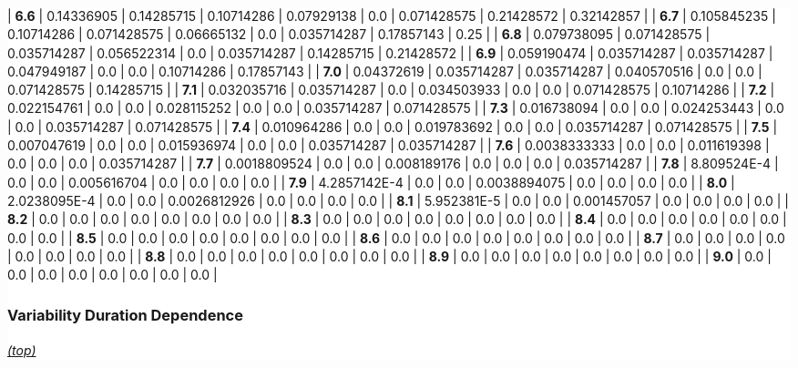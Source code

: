 | **6.6** | 0.14336905 | 0.14285715 | 0.10714286 | 0.07929138 | 0.0 | 0.071428575 | 0.21428572 | 0.32142857 |
| **6.7** | 0.105845235 | 0.10714286 | 0.071428575 | 0.06665132 | 0.0 | 0.035714287 | 0.17857143 | 0.25 |
| **6.8** | 0.079738095 | 0.071428575 | 0.035714287 | 0.056522314 | 0.0 | 0.035714287 | 0.14285715 | 0.21428572 |
| **6.9** | 0.059190474 | 0.035714287 | 0.035714287 | 0.047949187 | 0.0 | 0.0 | 0.10714286 | 0.17857143 |
| **7.0** | 0.04372619 | 0.035714287 | 0.035714287 | 0.040570516 | 0.0 | 0.0 | 0.071428575 | 0.14285715 |
| **7.1** | 0.032035716 | 0.035714287 | 0.0 | 0.034503933 | 0.0 | 0.0 | 0.071428575 | 0.10714286 |
| **7.2** | 0.022154761 | 0.0 | 0.0 | 0.028115252 | 0.0 | 0.0 | 0.035714287 | 0.071428575 |
| **7.3** | 0.016738094 | 0.0 | 0.0 | 0.024253443 | 0.0 | 0.0 | 0.035714287 | 0.071428575 |
| **7.4** | 0.010964286 | 0.0 | 0.0 | 0.019783692 | 0.0 | 0.0 | 0.035714287 | 0.071428575 |
| **7.5** | 0.007047619 | 0.0 | 0.0 | 0.015936974 | 0.0 | 0.0 | 0.035714287 | 0.035714287 |
| **7.6** | 0.0038333333 | 0.0 | 0.0 | 0.011619398 | 0.0 | 0.0 | 0.0 | 0.035714287 |
| **7.7** | 0.0018809524 | 0.0 | 0.0 | 0.008189176 | 0.0 | 0.0 | 0.0 | 0.035714287 |
| **7.8** | 8.809524E-4 | 0.0 | 0.0 | 0.005616704 | 0.0 | 0.0 | 0.0 | 0.0 |
| **7.9** | 4.2857142E-4 | 0.0 | 0.0 | 0.0038894075 | 0.0 | 0.0 | 0.0 | 0.0 |
| **8.0** | 2.0238095E-4 | 0.0 | 0.0 | 0.0026812926 | 0.0 | 0.0 | 0.0 | 0.0 |
| **8.1** | 5.952381E-5 | 0.0 | 0.0 | 0.001457057 | 0.0 | 0.0 | 0.0 | 0.0 |
| **8.2** | 0.0 | 0.0 | 0.0 | 0.0 | 0.0 | 0.0 | 0.0 | 0.0 |
| **8.3** | 0.0 | 0.0 | 0.0 | 0.0 | 0.0 | 0.0 | 0.0 | 0.0 |
| **8.4** | 0.0 | 0.0 | 0.0 | 0.0 | 0.0 | 0.0 | 0.0 | 0.0 |
| **8.5** | 0.0 | 0.0 | 0.0 | 0.0 | 0.0 | 0.0 | 0.0 | 0.0 |
| **8.6** | 0.0 | 0.0 | 0.0 | 0.0 | 0.0 | 0.0 | 0.0 | 0.0 |
| **8.7** | 0.0 | 0.0 | 0.0 | 0.0 | 0.0 | 0.0 | 0.0 | 0.0 |
| **8.8** | 0.0 | 0.0 | 0.0 | 0.0 | 0.0 | 0.0 | 0.0 | 0.0 |
| **8.9** | 0.0 | 0.0 | 0.0 | 0.0 | 0.0 | 0.0 | 0.0 | 0.0 |
| **9.0** | 0.0 | 0.0 | 0.0 | 0.0 | 0.0 | 0.0 | 0.0 | 0.0 |

### Variability Duration Dependence
*[(top)](#table-of-contents)*
